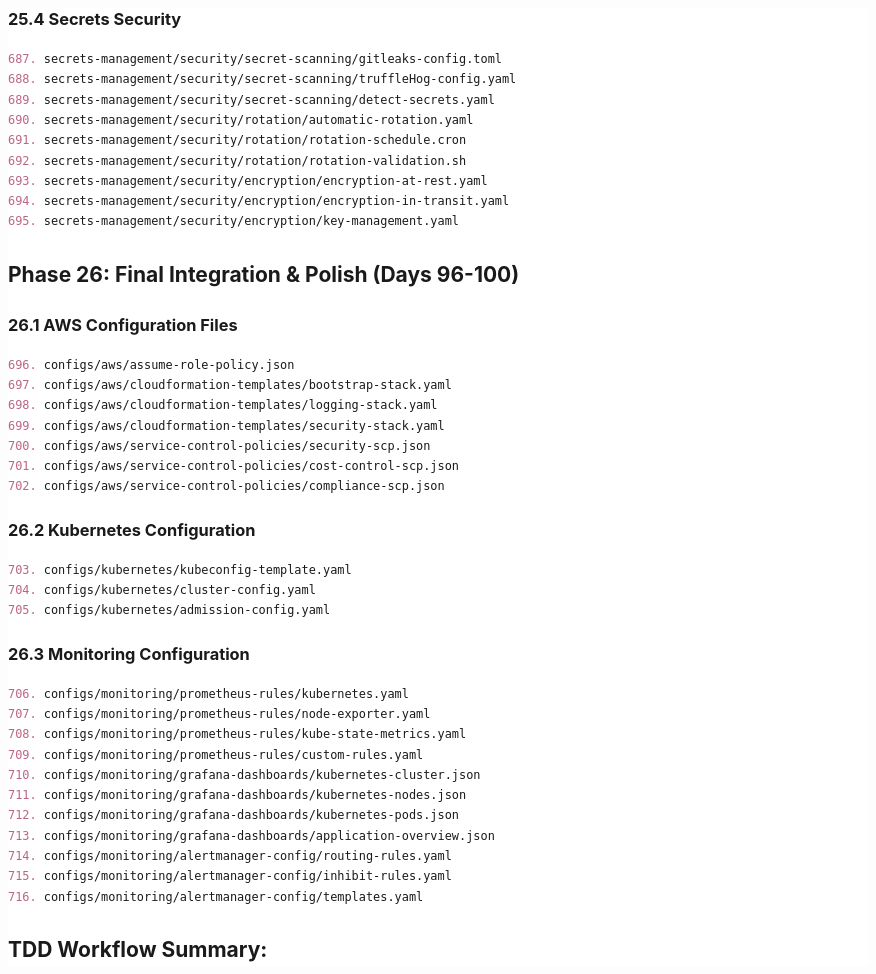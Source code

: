 ### 25.4 Secrets Security

```markdown
687. secrets-management/security/secret-scanning/gitleaks-config.toml
688. secrets-management/security/secret-scanning/truffleHog-config.yaml
689. secrets-management/security/secret-scanning/detect-secrets.yaml
690. secrets-management/security/rotation/automatic-rotation.yaml
691. secrets-management/security/rotation/rotation-schedule.cron
692. secrets-management/security/rotation/rotation-validation.sh
693. secrets-management/security/encryption/encryption-at-rest.yaml
694. secrets-management/security/encryption/encryption-in-transit.yaml
695. secrets-management/security/encryption/key-management.yaml
```

## Phase 26: Final Integration & Polish (Days 96-100)

### 26.1 AWS Configuration Files

```markdown
696. configs/aws/assume-role-policy.json
697. configs/aws/cloudformation-templates/bootstrap-stack.yaml
698. configs/aws/cloudformation-templates/logging-stack.yaml
699. configs/aws/cloudformation-templates/security-stack.yaml
700. configs/aws/service-control-policies/security-scp.json
701. configs/aws/service-control-policies/cost-control-scp.json
702. configs/aws/service-control-policies/compliance-scp.json
```

### 26.2 Kubernetes Configuration

```markdown
703. configs/kubernetes/kubeconfig-template.yaml
704. configs/kubernetes/cluster-config.yaml
705. configs/kubernetes/admission-config.yaml
```

### 26.3 Monitoring Configuration

```markdown
706. configs/monitoring/prometheus-rules/kubernetes.yaml
707. configs/monitoring/prometheus-rules/node-exporter.yaml
708. configs/monitoring/prometheus-rules/kube-state-metrics.yaml
709. configs/monitoring/prometheus-rules/custom-rules.yaml
710. configs/monitoring/grafana-dashboards/kubernetes-cluster.json
711. configs/monitoring/grafana-dashboards/kubernetes-nodes.json
712. configs/monitoring/grafana-dashboards/kubernetes-pods.json
713. configs/monitoring/grafana-dashboards/application-overview.json
714. configs/monitoring/alertmanager-config/routing-rules.yaml
715. configs/monitoring/alertmanager-config/inhibit-rules.yaml
716. configs/monitoring/alertmanager-config/templates.yaml
```

## TDD Workflow Summary:
